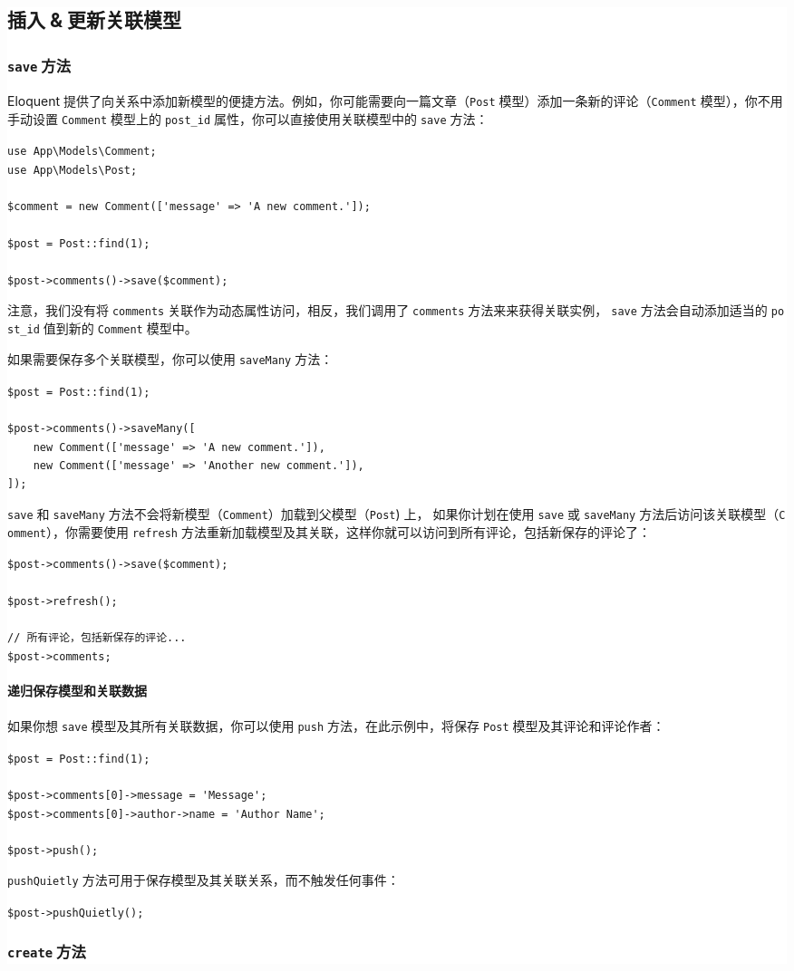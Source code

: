 <a name="inserting-and-updating-related-models"></a>
## 插入 & 更新关联模型

<a name="the-save-method"></a>
### `save` 方法

Eloquent 提供了向关系中添加新模型的便捷方法。例如，你可能需要向一篇文章（`Post` 模型）添加一条新的评论（`Comment` 模型），你不用手动设置 `Comment` 模型上的 `post_id` 属性，你可以直接使用关联模型中的 `save` 方法：

    use App\Models\Comment;
    use App\Models\Post;

    $comment = new Comment(['message' => 'A new comment.']);

    $post = Post::find(1);

    $post->comments()->save($comment);



注意，我们没有将 `comments` 关联作为动态属性访问，相反，我们调用了 `comments` 方法来来获得关联实例， `save` 方法会自动添加适当的 `post_id` 值到新的 `Comment` 模型中。

如果需要保存多个关联模型，你可以使用 `saveMany` 方法：

    $post = Post::find(1);

    $post->comments()->saveMany([
        new Comment(['message' => 'A new comment.']),
        new Comment(['message' => 'Another new comment.']),
    ]);

`save` 和 `saveMany` 方法不会将新模型（`Comment`）加载到父模型（`Post`) 上， 如果你计划在使用 `save` 或 `saveMany` 方法后访问该关联模型（`Comment`），你需要使用 `refresh` 方法重新加载模型及其关联，这样你就可以访问到所有评论，包括新保存的评论了：

    $post->comments()->save($comment);

    $post->refresh();

    // 所有评论，包括新保存的评论...
    $post->comments;

<a name="the-push-method"></a>
#### 递归保存模型和关联数据

如果你想 `save` 模型及其所有关联数据，你可以使用 `push` 方法，在此示例中，将保存 `Post` 模型及其评论和评论作者：

    $post = Post::find(1);

    $post->comments[0]->message = 'Message';
    $post->comments[0]->author->name = 'Author Name';

    $post->push();

`pushQuietly` 方法可用于保存模型及其关联关系，而不触发任何事件：

    $post->pushQuietly();

<a name="the-create-method"></a>
###  `create` 方法
